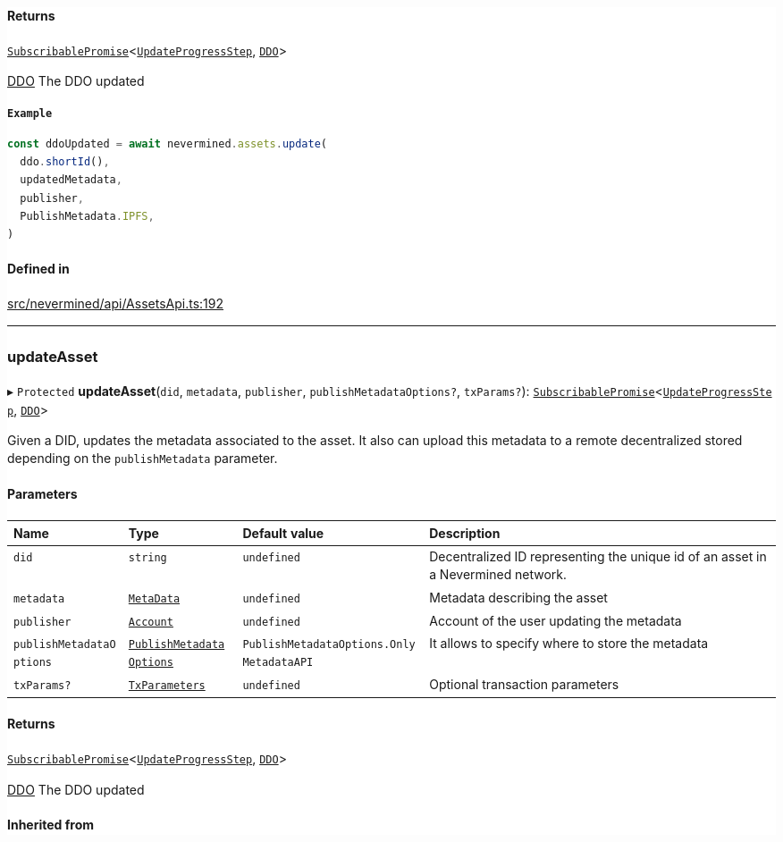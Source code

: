 #### Returns

[`SubscribablePromise`](SubscribablePromise.md)<[`UpdateProgressStep`](../enums/UpdateProgressStep.md), [`DDO`](DDO.md)\>

[DDO](DDO.md) The DDO updated

**`Example`**

```ts
const ddoUpdated = await nevermined.assets.update(
  ddo.shortId(),
  updatedMetadata,
  publisher,
  PublishMetadata.IPFS,
)
```

#### Defined in

[src/nevermined/api/AssetsApi.ts:192](https://github.com/nevermined-io/sdk-js/blob/bb26f8ab/src/nevermined/api/AssetsApi.ts#L192)

---

### updateAsset

▸ `Protected` **updateAsset**(`did`, `metadata`, `publisher`, `publishMetadataOptions?`, `txParams?`): [`SubscribablePromise`](SubscribablePromise.md)<[`UpdateProgressStep`](../enums/UpdateProgressStep.md), [`DDO`](DDO.md)\>

Given a DID, updates the metadata associated to the asset. It also can upload this metadata to a remote decentralized stored depending on the `publishMetadata` parameter.

#### Parameters

| Name                     | Type                                                           | Default value                            | Description                                                                      |
| :----------------------- | :------------------------------------------------------------- | :--------------------------------------- | :------------------------------------------------------------------------------- |
| `did`                    | `string`                                                       | `undefined`                              | Decentralized ID representing the unique id of an asset in a Nevermined network. |
| `metadata`               | [`MetaData`](../interfaces/MetaData.md)                        | `undefined`                              | Metadata describing the asset                                                    |
| `publisher`              | [`Account`](Account.md)                                        | `undefined`                              | Account of the user updating the metadata                                        |
| `publishMetadataOptions` | [`PublishMetadataOptions`](../enums/PublishMetadataOptions.md) | `PublishMetadataOptions.OnlyMetadataAPI` | It allows to specify where to store the metadata                                 |
| `txParams?`              | [`TxParameters`](../interfaces/TxParameters.md)                | `undefined`                              | Optional transaction parameters                                                  |

#### Returns

[`SubscribablePromise`](SubscribablePromise.md)<[`UpdateProgressStep`](../enums/UpdateProgressStep.md), [`DDO`](DDO.md)\>

[DDO](DDO.md) The DDO updated

#### Inherited from
